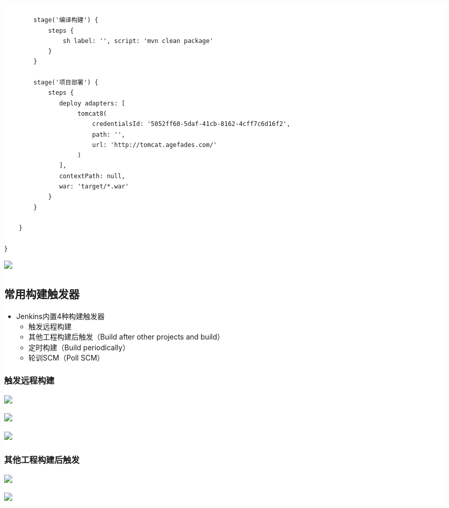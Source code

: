 ```apl

        stage('编译构建') {
            steps {
                sh label: '', script: 'mvn clean package'
            }
        }

        stage('项目部署') {
            steps {
               deploy adapters: [
                    tomcat8(
                        credentialsId: '5052ff60-5daf-41cb-8162-4cff7c6d16f2',
                        path: '',
                        url: 'http://tomcat.agefades.com/'
                    )
               ],
               contextPath: null,
               war: 'target/*.war'
            }
        }

    }

}
```

![](https://agefades-note.oss-cn-beijing.aliyuncs.com/1638325103205.png)

## 常用构建触发器

- Jenkins内置4种构建触发器
  - 触发远程构建
  - 其他工程构建后触发（Build after other projects and build）
  - 定时构建（Build periodically）
  - 轮训SCM（Poll SCM）

### 触发远程构建

![](https://agefades-note.oss-cn-beijing.aliyuncs.com/1638325363406.png)

![](https://agefades-note.oss-cn-beijing.aliyuncs.com/1638325466025.png)

![](https://agefades-note.oss-cn-beijing.aliyuncs.com/1638325489501.png)

### 其他工程构建后触发

![](https://agefades-note.oss-cn-beijing.aliyuncs.com/1638325590258.png)

![](https://agefades-note.oss-cn-beijing.aliyuncs.com/1638325862391.png)

